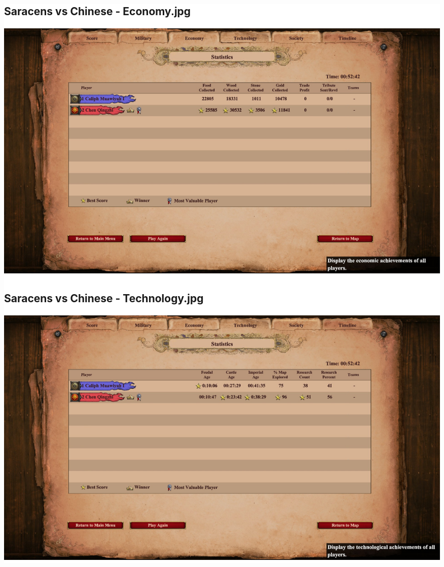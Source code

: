 ## Saracens vs Chinese - Economy.jpg
![](https://github.com/Patresss/Age-of-Empires-2-DE---AI-League/blob/master/Compressed/Saracens/Saracens%20vs%20Chinese%20-%20Economy.jpg)

## Saracens vs Chinese - Technology.jpg
![](https://github.com/Patresss/Age-of-Empires-2-DE---AI-League/blob/master/Compressed/Saracens/Saracens%20vs%20Chinese%20-%20Technology.jpg)
